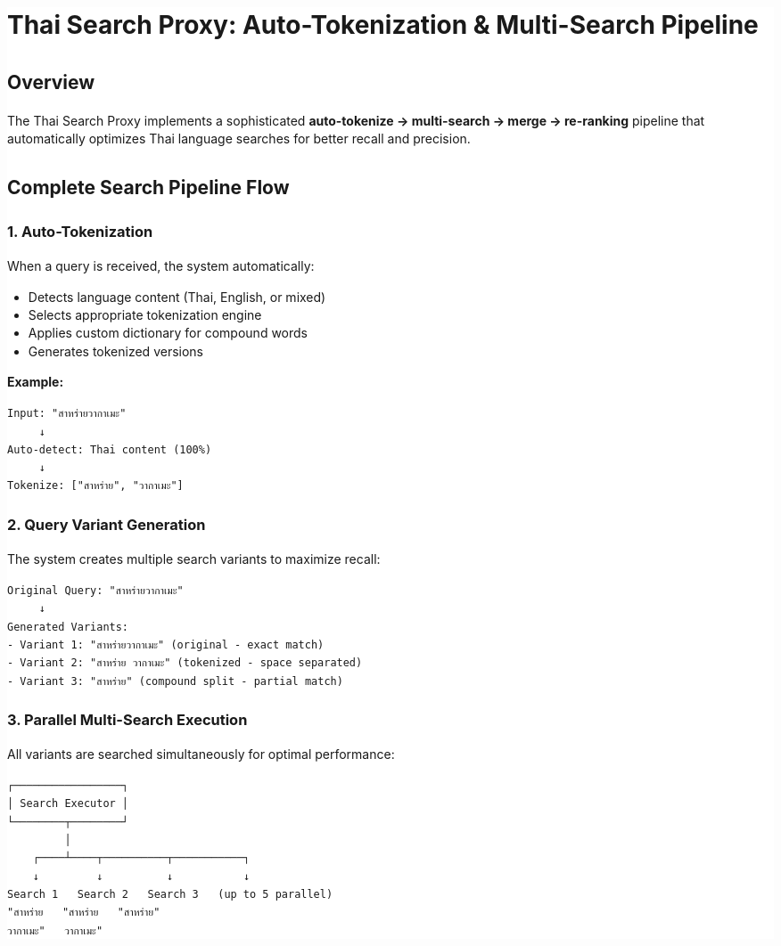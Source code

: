 # Thai Search Proxy: Auto-Tokenization & Multi-Search Pipeline

## Overview

The Thai Search Proxy implements a sophisticated **auto-tokenize → multi-search → merge → re-ranking** pipeline that automatically optimizes Thai language searches for better recall and precision.

## Complete Search Pipeline Flow

### 1. Auto-Tokenization

When a query is received, the system automatically:
- Detects language content (Thai, English, or mixed)
- Selects appropriate tokenization engine
- Applies custom dictionary for compound words
- Generates tokenized versions

**Example:**
```
Input: "สาหร่ายวากาเมะ"
     ↓
Auto-detect: Thai content (100%)
     ↓
Tokenize: ["สาหร่าย", "วากาเมะ"]
```

### 2. Query Variant Generation

The system creates multiple search variants to maximize recall:

```
Original Query: "สาหร่ายวากาเมะ"
     ↓
Generated Variants:
- Variant 1: "สาหร่ายวากาเมะ" (original - exact match)
- Variant 2: "สาหร่าย วากาเมะ" (tokenized - space separated)
- Variant 3: "สาหร่าย" (compound split - partial match)
```

### 3. Parallel Multi-Search Execution

All variants are searched simultaneously for optimal performance:

```
┌─────────────────┐
│ Search Executor │
└────────┬────────┘
         │
    ┌────┴────┬──────────┬───────────┐
    ↓         ↓          ↓           ↓
Search 1   Search 2   Search 3   (up to 5 parallel)
"สาหร่าย   "สาหร่าย   "สาหร่าย"
วากาเมะ"   วากาเมะ"
```

